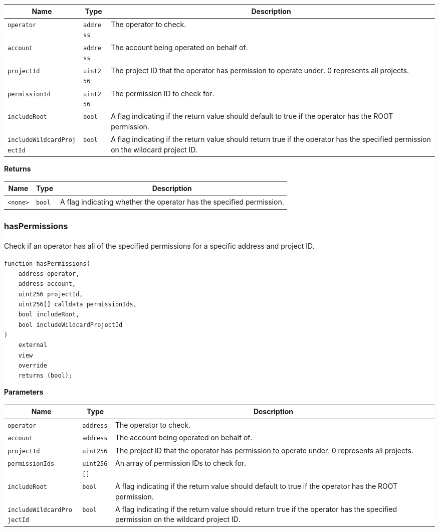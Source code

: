 |Name|Type|Description|
|----|----|-----------|
|`operator`|`address`|The operator to check.|
|`account`|`address`|The account being operated on behalf of.|
|`projectId`|`uint256`|The project ID that the operator has permission to operate under. 0 represents all projects.|
|`permissionId`|`uint256`|The permission ID to check for.|
|`includeRoot`|`bool`|A flag indicating if the return value should default to true if the operator has the ROOT permission.|
|`includeWildcardProjectId`|`bool`|A flag indicating if the return value should return true if the operator has the specified permission on the wildcard project ID.|

**Returns**

|Name|Type|Description|
|----|----|-----------|
|`<none>`|`bool`|A flag indicating whether the operator has the specified permission.|


### hasPermissions

Check if an operator has all of the specified permissions for a specific address and project ID.


```solidity
function hasPermissions(
    address operator,
    address account,
    uint256 projectId,
    uint256[] calldata permissionIds,
    bool includeRoot,
    bool includeWildcardProjectId
)
    external
    view
    override
    returns (bool);
```
**Parameters**

|Name|Type|Description|
|----|----|-----------|
|`operator`|`address`|The operator to check.|
|`account`|`address`|The account being operated on behalf of.|
|`projectId`|`uint256`|The project ID that the operator has permission to operate under. 0 represents all projects.|
|`permissionIds`|`uint256[]`|An array of permission IDs to check for.|
|`includeRoot`|`bool`|A flag indicating if the return value should default to true if the operator has the ROOT permission.|
|`includeWildcardProjectId`|`bool`|A flag indicating if the return value should return true if the operator has the specified permission on the wildcard project ID.|
